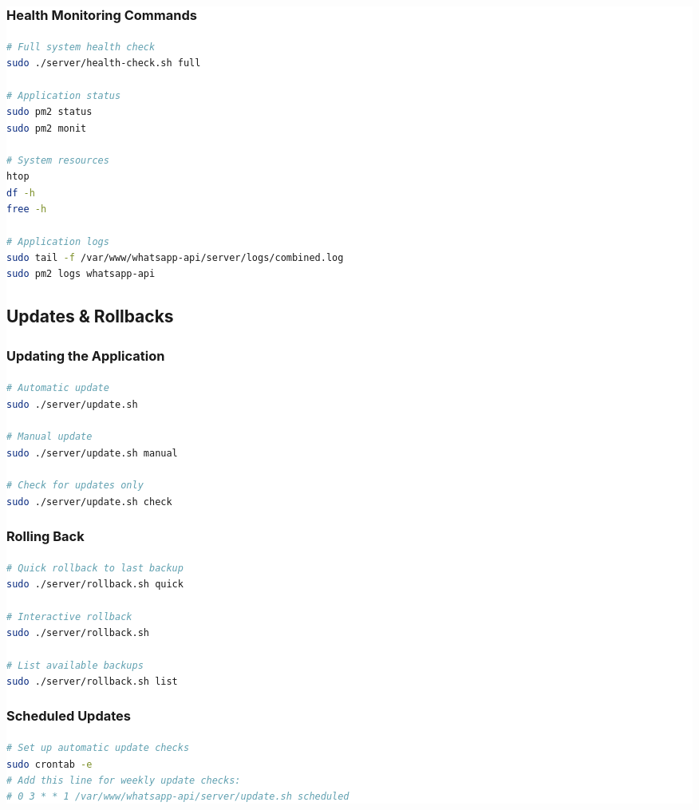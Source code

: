 ### Health Monitoring Commands

```bash
# Full system health check
sudo ./server/health-check.sh full

# Application status
sudo pm2 status
sudo pm2 monit

# System resources
htop
df -h
free -h

# Application logs
sudo tail -f /var/www/whatsapp-api/server/logs/combined.log
sudo pm2 logs whatsapp-api
```

## Updates & Rollbacks

### Updating the Application

```bash
# Automatic update
sudo ./server/update.sh

# Manual update
sudo ./server/update.sh manual

# Check for updates only
sudo ./server/update.sh check
```

### Rolling Back

```bash
# Quick rollback to last backup
sudo ./server/rollback.sh quick

# Interactive rollback
sudo ./server/rollback.sh

# List available backups
sudo ./server/rollback.sh list
```

### Scheduled Updates

```bash
# Set up automatic update checks
sudo crontab -e
# Add this line for weekly update checks:
# 0 3 * * 1 /var/www/whatsapp-api/server/update.sh scheduled
```
